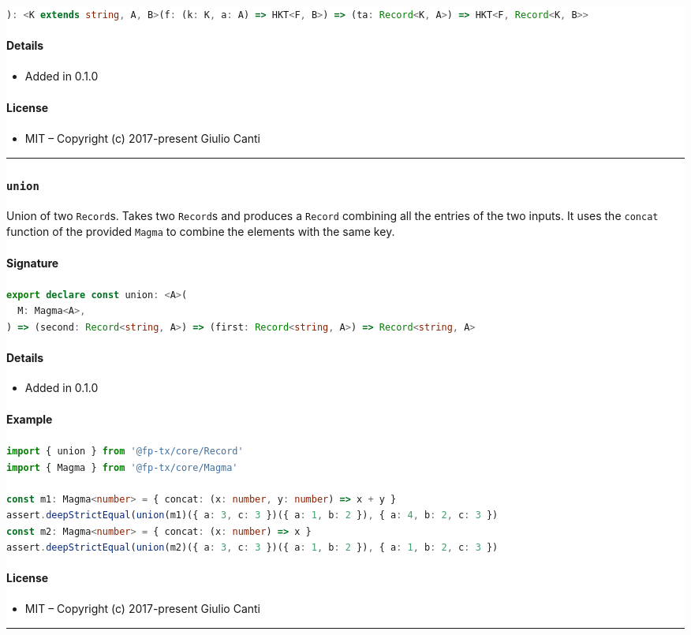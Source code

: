 ```typescript
): <K extends string, A, B>(f: (k: K, a: A) => HKT<F, B>) => (ta: Record<K, A>) => HKT<F, Record<K, B>>

```

#### Details

* Added in 0.1.0


#### License

* MIT – Copyright (c) 2017-present Giulio Canti

---


### `union`

Union of two `Record`s. Takes two `Record`s and produces a `Record` combining all the entries of the two inputs. It uses the `concat` function of the provided `Magma` to combine the elements with the same key.




#### Signature

```typescript
export declare const union: <A>(
  M: Magma<A>,
) => (second: Record<string, A>) => (first: Record<string, A>) => Record<string, A>
```

#### Details

* Added in 0.1.0

#### Example

```typescript
import { union } from '@fp-tx/core/Record'
import { Magma } from '@fp-tx/core/Magma'

const m1: Magma<number> = { concat: (x: number, y: number) => x + y }
assert.deepStrictEqual(union(m1)({ a: 3, c: 3 })({ a: 1, b: 2 }), { a: 4, b: 2, c: 3 })
const m2: Magma<number> = { concat: (x: number) => x }
assert.deepStrictEqual(union(m2)({ a: 3, c: 3 })({ a: 1, b: 2 }), { a: 1, b: 2, c: 3 })

```

#### License

* MIT – Copyright (c) 2017-present Giulio Canti

---

